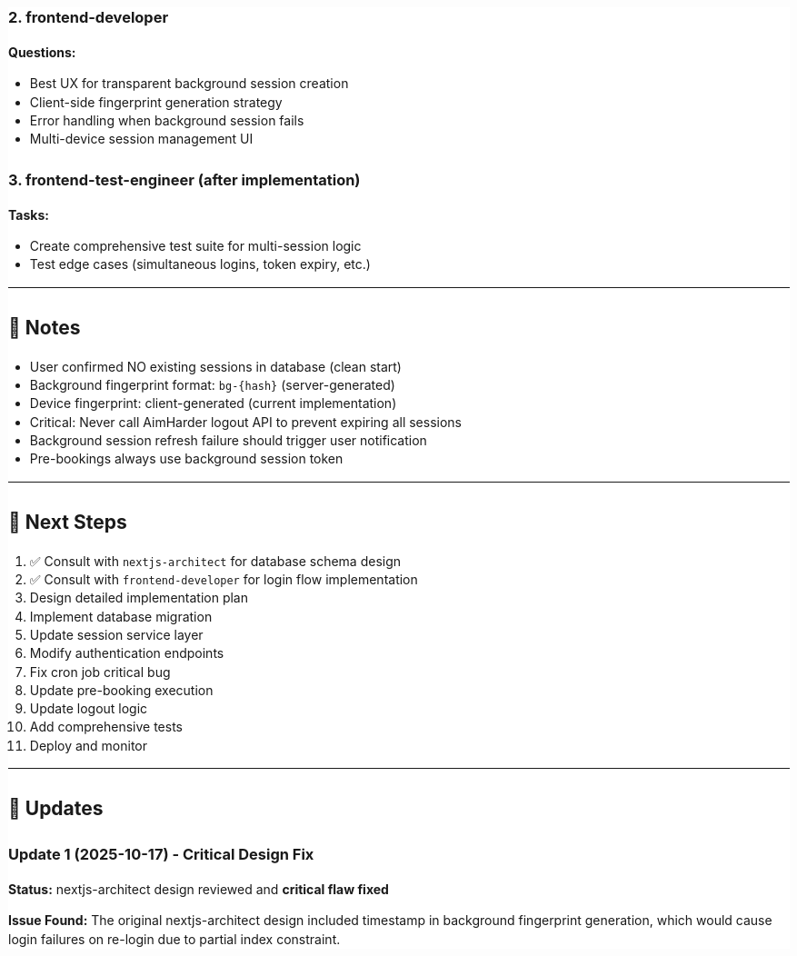### 2. frontend-developer
**Questions:**
- Best UX for transparent background session creation
- Client-side fingerprint generation strategy
- Error handling when background session fails
- Multi-device session management UI

### 3. frontend-test-engineer (after implementation)
**Tasks:**
- Create comprehensive test suite for multi-session logic
- Test edge cases (simultaneous logins, token expiry, etc.)

---

## 📝 Notes

- User confirmed NO existing sessions in database (clean start)
- Background fingerprint format: `bg-{hash}` (server-generated)
- Device fingerprint: client-generated (current implementation)
- Critical: Never call AimHarder logout API to prevent expiring all sessions
- Background session refresh failure should trigger user notification
- Pre-bookings always use background session token

---

## 🔄 Next Steps

1. ✅ Consult with `nextjs-architect` for database schema design
2. ✅ Consult with `frontend-developer` for login flow implementation
3. Design detailed implementation plan
4. Implement database migration
5. Update session service layer
6. Modify authentication endpoints
7. Fix cron job critical bug
8. Update pre-booking execution
9. Update logout logic
10. Add comprehensive tests
11. Deploy and monitor

---

## 🔄 Updates

### Update 1 (2025-10-17) - Critical Design Fix

**Status:** nextjs-architect design reviewed and **critical flaw fixed**

**Issue Found:**
The original nextjs-architect design included timestamp in background fingerprint generation, which would cause login failures on re-login due to partial index constraint.

